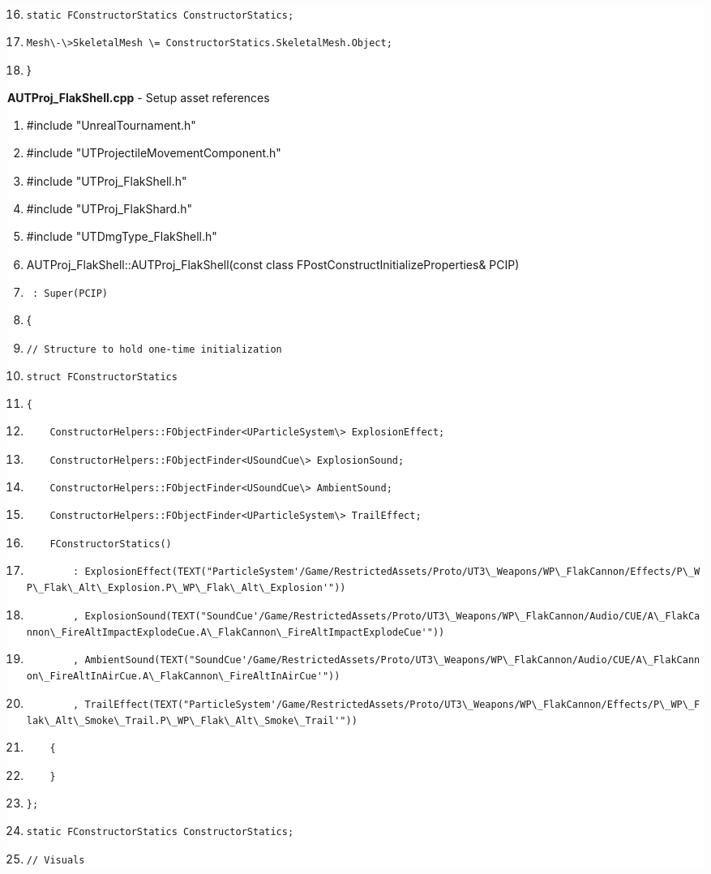16.  	static FConstructorStatics ConstructorStatics;
    

18.  	Mesh\-\>SkeletalMesh \= ConstructorStatics.SkeletalMesh.Object;
    
19.  }
    

**AUTProj\_FlakShell.cpp** - Setup asset references

1.  #include "UnrealTournament.h"
    
2.  #include "UTProjectileMovementComponent.h"
    
3.  #include "UTProj\_FlakShell.h"
    
4.  #include "UTProj\_FlakShard.h"
    
5.  #include "UTDmgType\_FlakShell.h"
    

7.  AUTProj\_FlakShell::AUTProj\_FlakShell(const class FPostConstructInitializeProperties& PCIP)
    
8.  	: Super(PCIP)
    
9.  {
    
10.  	// Structure to hold one-time initialization
    
11.  	struct FConstructorStatics
    
12.  	{
    
13.  		ConstructorHelpers::FObjectFinder<UParticleSystem\> ExplosionEffect;
    
14.  		ConstructorHelpers::FObjectFinder<USoundCue\> ExplosionSound;
    
15.  		ConstructorHelpers::FObjectFinder<USoundCue\> AmbientSound;
    
16.  		ConstructorHelpers::FObjectFinder<UParticleSystem\> TrailEffect;
    
17.  		FConstructorStatics()
    
18.  			: ExplosionEffect(TEXT("ParticleSystem'/Game/RestrictedAssets/Proto/UT3\_Weapons/WP\_FlakCannon/Effects/P\_WP\_Flak\_Alt\_Explosion.P\_WP\_Flak\_Alt\_Explosion'"))
    
19.  			, ExplosionSound(TEXT("SoundCue'/Game/RestrictedAssets/Proto/UT3\_Weapons/WP\_FlakCannon/Audio/CUE/A\_FlakCannon\_FireAltImpactExplodeCue.A\_FlakCannon\_FireAltImpactExplodeCue'"))
    
20.  			, AmbientSound(TEXT("SoundCue'/Game/RestrictedAssets/Proto/UT3\_Weapons/WP\_FlakCannon/Audio/CUE/A\_FlakCannon\_FireAltInAirCue.A\_FlakCannon\_FireAltInAirCue'"))
    
21.  			, TrailEffect(TEXT("ParticleSystem'/Game/RestrictedAssets/Proto/UT3\_Weapons/WP\_FlakCannon/Effects/P\_WP\_Flak\_Alt\_Smoke\_Trail.P\_WP\_Flak\_Alt\_Smoke\_Trail'"))
    
22.  		{
    
23.  		}
    
24.  	};
    
25.  	static FConstructorStatics ConstructorStatics;
    

27.  	// Visuals
    